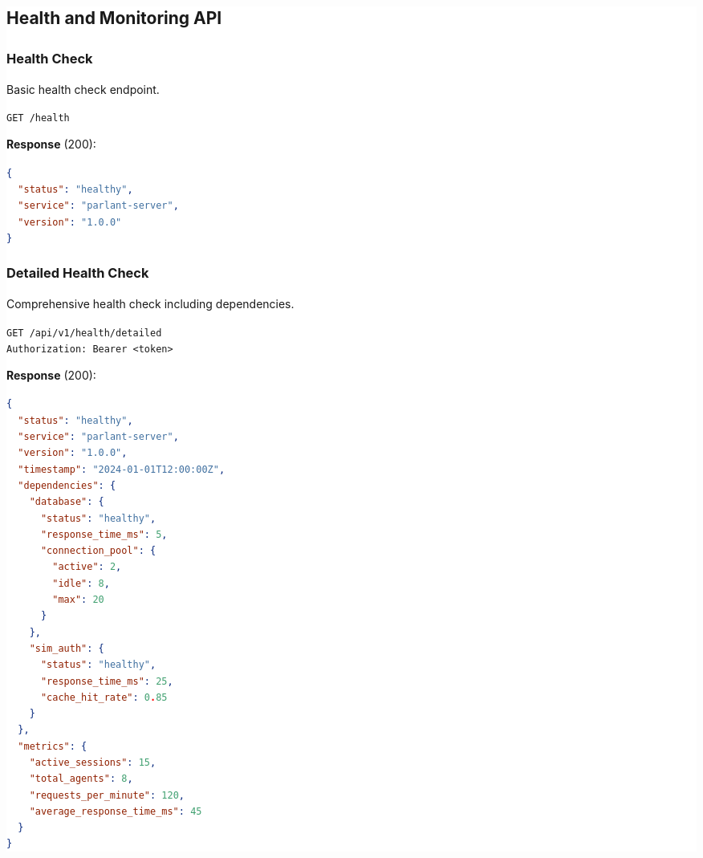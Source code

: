 ## Health and Monitoring API

### Health Check

Basic health check endpoint.

```http
GET /health
```

**Response** (200):
```json
{
  "status": "healthy",
  "service": "parlant-server",
  "version": "1.0.0"
}
```

### Detailed Health Check

Comprehensive health check including dependencies.

```http
GET /api/v1/health/detailed
Authorization: Bearer <token>
```

**Response** (200):
```json
{
  "status": "healthy",
  "service": "parlant-server",
  "version": "1.0.0",
  "timestamp": "2024-01-01T12:00:00Z",
  "dependencies": {
    "database": {
      "status": "healthy",
      "response_time_ms": 5,
      "connection_pool": {
        "active": 2,
        "idle": 8,
        "max": 20
      }
    },
    "sim_auth": {
      "status": "healthy",
      "response_time_ms": 25,
      "cache_hit_rate": 0.85
    }
  },
  "metrics": {
    "active_sessions": 15,
    "total_agents": 8,
    "requests_per_minute": 120,
    "average_response_time_ms": 45
  }
}
```
